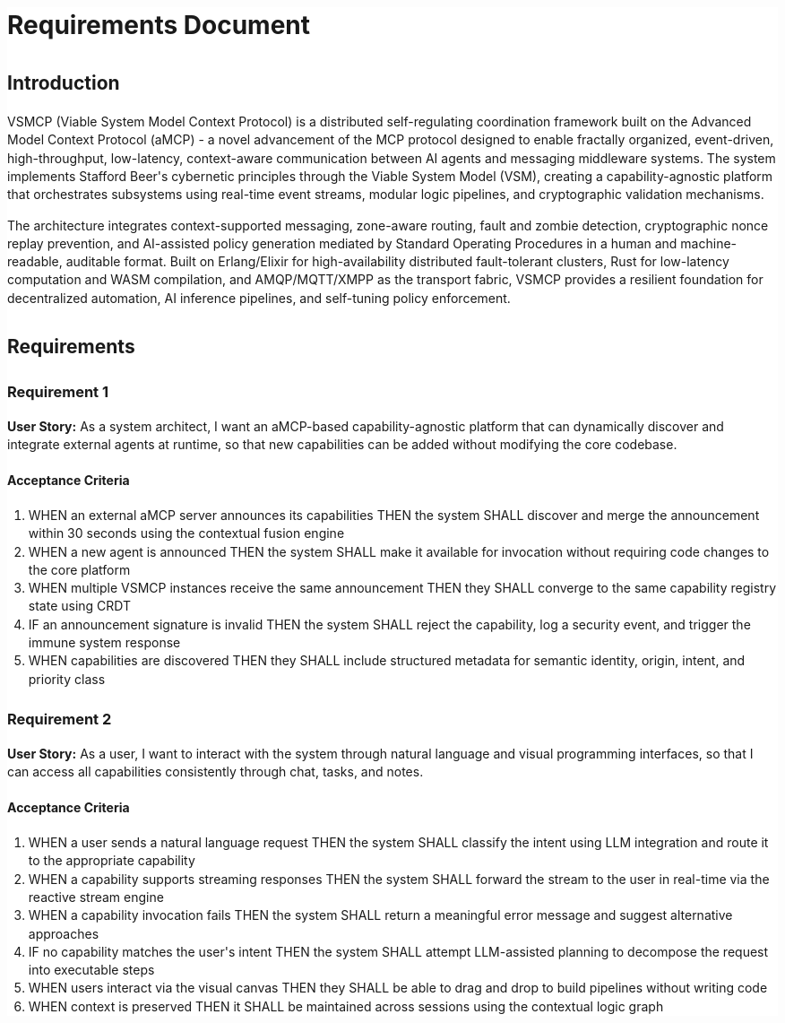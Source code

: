 # Requirements Document

## Introduction

VSMCP (Viable System Model Context Protocol) is a distributed self-regulating coordination framework built on the Advanced Model Context Protocol (aMCP) - a novel advancement of the MCP protocol designed to enable fractally organized, event-driven, high-throughput, low-latency, context-aware communication between AI agents and messaging middleware systems. The system implements Stafford Beer's cybernetic principles through the Viable System Model (VSM), creating a capability-agnostic platform that orchestrates subsystems using real-time event streams, modular logic pipelines, and cryptographic validation mechanisms.

The architecture integrates context-supported messaging, zone-aware routing, fault and zombie detection, cryptographic nonce replay prevention, and AI-assisted policy generation mediated by Standard Operating Procedures in a human and machine-readable, auditable format. Built on Erlang/Elixir for high-availability distributed fault-tolerant clusters, Rust for low-latency computation and WASM compilation, and AMQP/MQTT/XMPP as the transport fabric, VSMCP provides a resilient foundation for decentralized automation, AI inference pipelines, and self-tuning policy enforcement.

## Requirements

### Requirement 1

**User Story:** As a system architect, I want an aMCP-based capability-agnostic platform that can dynamically discover and integrate external agents at runtime, so that new capabilities can be added without modifying the core codebase.

#### Acceptance Criteria

1. WHEN an external aMCP server announces its capabilities THEN the system SHALL discover and merge the announcement within 30 seconds using the contextual fusion engine
2. WHEN a new agent is announced THEN the system SHALL make it available for invocation without requiring code changes to the core platform
3. WHEN multiple VSMCP instances receive the same announcement THEN they SHALL converge to the same capability registry state using CRDT
4. IF an announcement signature is invalid THEN the system SHALL reject the capability, log a security event, and trigger the immune system response
5. WHEN capabilities are discovered THEN they SHALL include structured metadata for semantic identity, origin, intent, and priority class

### Requirement 2

**User Story:** As a user, I want to interact with the system through natural language and visual programming interfaces, so that I can access all capabilities consistently through chat, tasks, and notes.

#### Acceptance Criteria

1. WHEN a user sends a natural language request THEN the system SHALL classify the intent using LLM integration and route it to the appropriate capability
2. WHEN a capability supports streaming responses THEN the system SHALL forward the stream to the user in real-time via the reactive stream engine
3. WHEN a capability invocation fails THEN the system SHALL return a meaningful error message and suggest alternative approaches
4. IF no capability matches the user's intent THEN the system SHALL attempt LLM-assisted planning to decompose the request into executable steps
5. WHEN users interact via the visual canvas THEN they SHALL be able to drag and drop to build pipelines without writing code
6. WHEN context is preserved THEN it SHALL be maintained across sessions using the contextual logic graph
